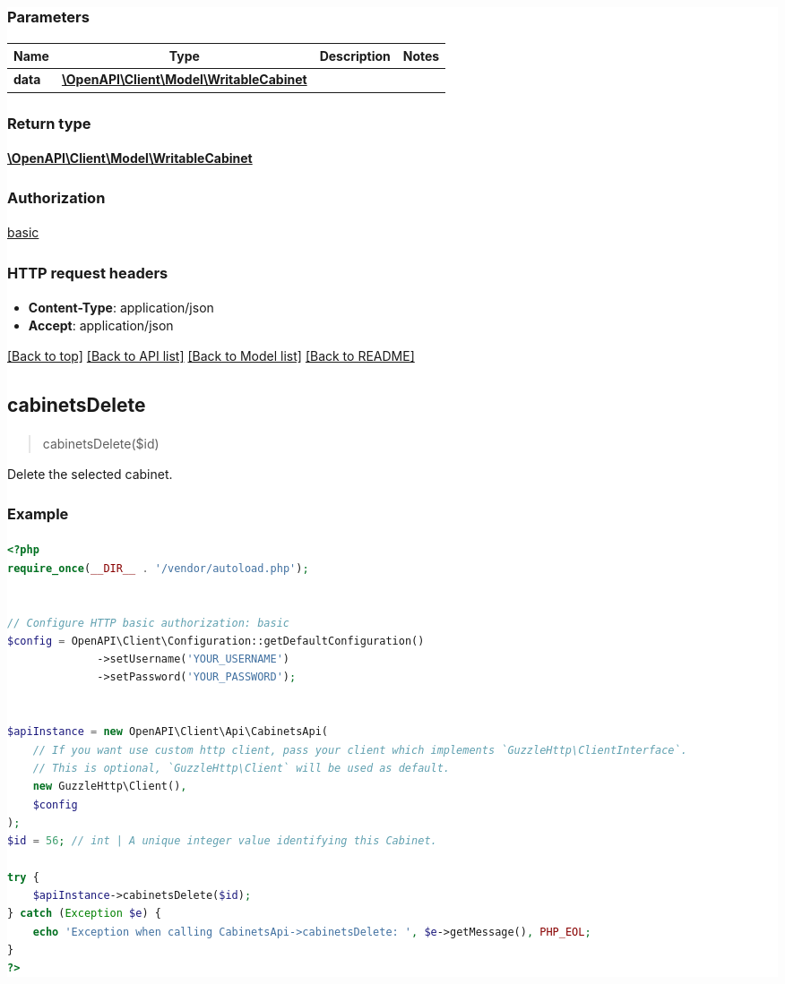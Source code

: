 ### Parameters


Name | Type | Description  | Notes
------------- | ------------- | ------------- | -------------
 **data** | [**\OpenAPI\Client\Model\WritableCabinet**](../Model/WritableCabinet.md)|  |

### Return type

[**\OpenAPI\Client\Model\WritableCabinet**](../Model/WritableCabinet.md)

### Authorization

[basic](../../README.md#basic)

### HTTP request headers

- **Content-Type**: application/json
- **Accept**: application/json

[[Back to top]](#) [[Back to API list]](../../README.md#documentation-for-api-endpoints)
[[Back to Model list]](../../README.md#documentation-for-models)
[[Back to README]](../../README.md)


## cabinetsDelete

> cabinetsDelete($id)



Delete the selected cabinet.

### Example

```php
<?php
require_once(__DIR__ . '/vendor/autoload.php');


// Configure HTTP basic authorization: basic
$config = OpenAPI\Client\Configuration::getDefaultConfiguration()
              ->setUsername('YOUR_USERNAME')
              ->setPassword('YOUR_PASSWORD');


$apiInstance = new OpenAPI\Client\Api\CabinetsApi(
    // If you want use custom http client, pass your client which implements `GuzzleHttp\ClientInterface`.
    // This is optional, `GuzzleHttp\Client` will be used as default.
    new GuzzleHttp\Client(),
    $config
);
$id = 56; // int | A unique integer value identifying this Cabinet.

try {
    $apiInstance->cabinetsDelete($id);
} catch (Exception $e) {
    echo 'Exception when calling CabinetsApi->cabinetsDelete: ', $e->getMessage(), PHP_EOL;
}
?>
```
